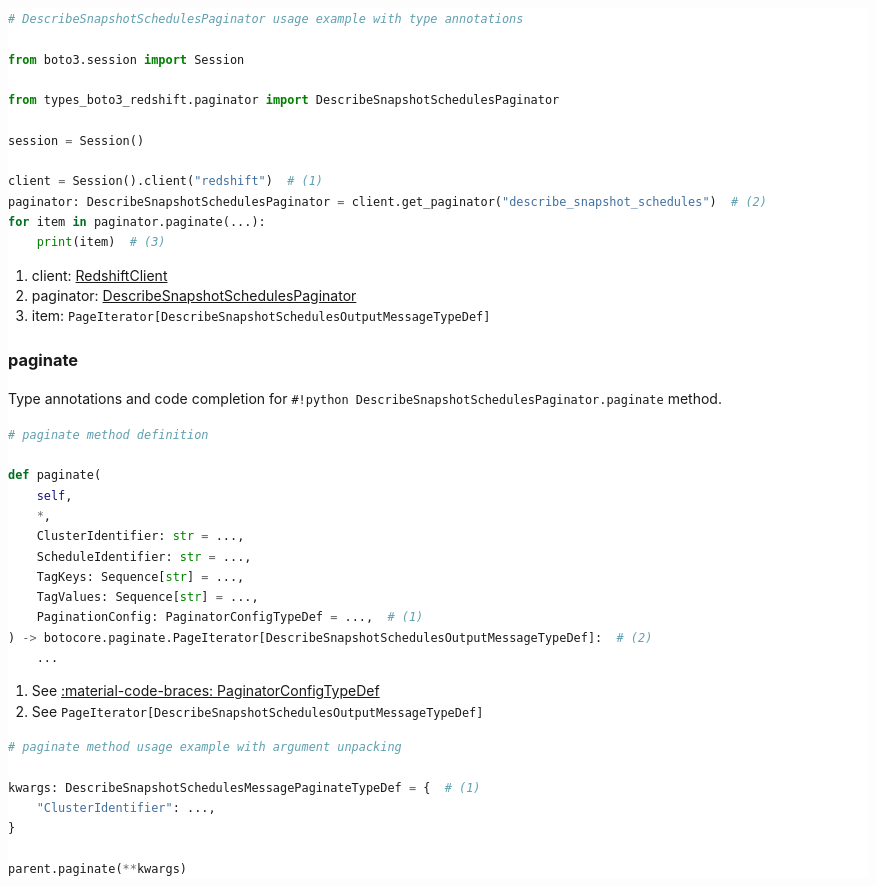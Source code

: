 ```python
# DescribeSnapshotSchedulesPaginator usage example with type annotations

from boto3.session import Session

from types_boto3_redshift.paginator import DescribeSnapshotSchedulesPaginator

session = Session()

client = Session().client("redshift")  # (1)
paginator: DescribeSnapshotSchedulesPaginator = client.get_paginator("describe_snapshot_schedules")  # (2)
for item in paginator.paginate(...):
    print(item)  # (3)
```

1. client: [RedshiftClient](./client.md)
2. paginator: [DescribeSnapshotSchedulesPaginator](./paginators.md#describesnapshotschedulespaginator)
3. item: `PageIterator[DescribeSnapshotSchedulesOutputMessageTypeDef]`


### paginate

Type annotations and code completion for `#!python DescribeSnapshotSchedulesPaginator.paginate` method.

```python
# paginate method definition

def paginate(
    self,
    *,
    ClusterIdentifier: str = ...,
    ScheduleIdentifier: str = ...,
    TagKeys: Sequence[str] = ...,
    TagValues: Sequence[str] = ...,
    PaginationConfig: PaginatorConfigTypeDef = ...,  # (1)
) -> botocore.paginate.PageIterator[DescribeSnapshotSchedulesOutputMessageTypeDef]:  # (2)
    ...
```

1. See [:material-code-braces: PaginatorConfigTypeDef](./type_defs.md#paginatorconfigtypedef)
2. See `PageIterator[DescribeSnapshotSchedulesOutputMessageTypeDef]`


```python
# paginate method usage example with argument unpacking

kwargs: DescribeSnapshotSchedulesMessagePaginateTypeDef = {  # (1)
    "ClusterIdentifier": ...,
}

parent.paginate(**kwargs)
```
